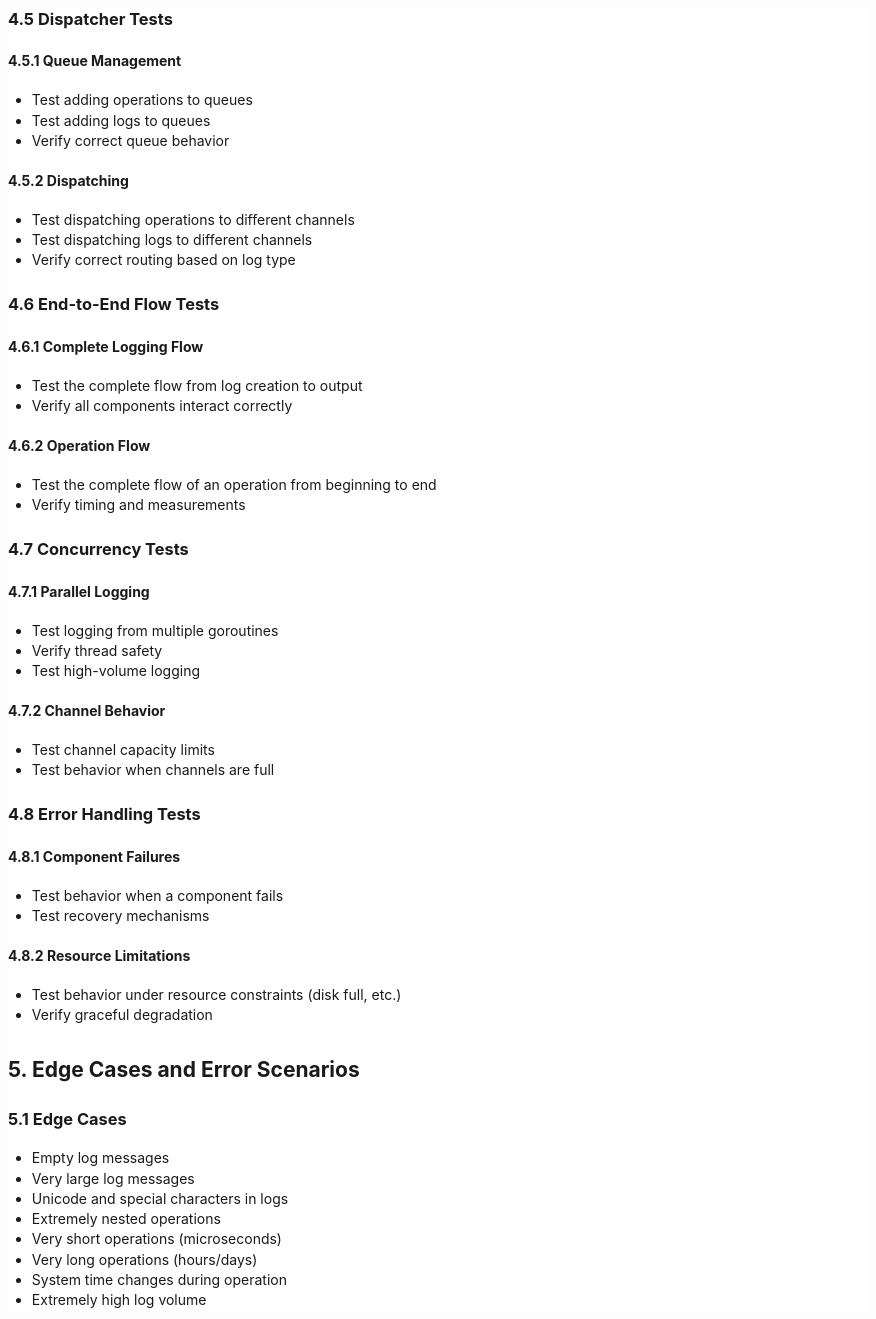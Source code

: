 ### 4.5 Dispatcher Tests

#### 4.5.1 Queue Management
- Test adding operations to queues
- Test adding logs to queues
- Verify correct queue behavior

#### 4.5.2 Dispatching
- Test dispatching operations to different channels
- Test dispatching logs to different channels
- Verify correct routing based on log type

### 4.6 End-to-End Flow Tests

#### 4.6.1 Complete Logging Flow
- Test the complete flow from log creation to output
- Verify all components interact correctly

#### 4.6.2 Operation Flow
- Test the complete flow of an operation from beginning to end
- Verify timing and measurements

### 4.7 Concurrency Tests

#### 4.7.1 Parallel Logging
- Test logging from multiple goroutines
- Verify thread safety
- Test high-volume logging

#### 4.7.2 Channel Behavior
- Test channel capacity limits
- Test behavior when channels are full

### 4.8 Error Handling Tests

#### 4.8.1 Component Failures
- Test behavior when a component fails
- Test recovery mechanisms

#### 4.8.2 Resource Limitations
- Test behavior under resource constraints (disk full, etc.)
- Verify graceful degradation

## 5. Edge Cases and Error Scenarios

### 5.1 Edge Cases
- Empty log messages
- Very large log messages
- Unicode and special characters in logs
- Extremely nested operations
- Very short operations (microseconds)
- Very long operations (hours/days)
- System time changes during operation
- Extremely high log volume
